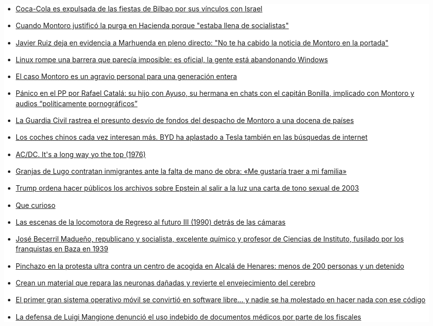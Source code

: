- [Coca-Cola es expulsada de las fiestas de Bilbao por sus vínculos con Israel](https://www.meneame.net/story/coca-cola-expulsada-fiestas-bilbao-vinculos-israel)

- [Cuando Montoro justificó la purga en Hacienda porque &#34;estaba llena de socialistas&#34;](https://www.meneame.net/story/cuando-montoro-justifico-purga-hacienda-porque-estaba-llena)

- [Javier Ruiz deja en evidencia a Marhuenda en pleno directo: &#34;No te ha cabido la noticia de Montoro en la portada&#34;](https://www.meneame.net/story/javier-ruiz-deja-evidencia-marhuenda-pleno-directo-no-ha-cabido)

- [Linux rompe una barrera que parecía imposible: es oficial, la gente está abandonando Windows](https://www.meneame.net/story/linux-rompe-barrera-parecia-imposible-oficial-gente-esta-windows)

- [El caso Montoro es un agravio personal para una generación entera](https://www.meneame.net/story/caso-montoro-agravio-personal-generacion-entera)

- [Pánico en el PP por Rafael Catalá: su hijo con Ayuso, su hermana en chats con el capitán Bonilla, implicado con Montoro y audios “políticamente pornográficos”](https://www.meneame.net/story/panico-pp-rafael-catala-hijo-ayuso-hermana-chats-capitan-bonilla)

- [La Guardia Civil rastrea el presunto desvío de fondos del despacho de Montoro a una docena de países](https://www.meneame.net/story/guardia-civil-rastrea-presunto-desvio-fondos-despacho-montoro)

- [Los coches chinos cada vez interesan más. BYD ha aplastado a Tesla también en las búsquedas de internet](https://www.meneame.net/story/coches-chinos-cada-vez-interesan-mas-byd-ha-aplastado-tesla)

- [AC/DC. It&#39;s a long way yo the top (1976)](https://www.meneame.net/story/ac-dc-it-s-long-way-yo-the-top-1976)

- [Granjas de Lugo contratan inmigrantes ante la falta de mano de obra: «Me gustaría traer a mi familia»](https://www.meneame.net/story/granjas-lugo-contratan-inmigrantes-ante-falta-mano-obra-gustaria)

- [Trump ordena hacer públicos los archivos sobre Epstein al salir a la luz una carta de tono sexual de 2003](https://www.meneame.net/story/trump-ordena-hacer-publicos-archivos-sobre-epstein-salir-luz)

- [Que curioso](https://www.meneame.net/story/que-curioso-1)

- [Las escenas de la locomotora de Regreso al futuro III (1990) detrás de las cámaras](https://www.meneame.net/story/escenas-locomotora-regreso-futuro-iii-1990-detras-camaras)

- [José Becerril Madueño, republicano y socialista, excelente químico y profesor de Ciencias de Instituto, fusilado por los franquistas en Baza en 1939](https://www.meneame.net/story/jose-becerril-madueno-republicano-socialista-excelente-quimico)

- [Pinchazo en la protesta ultra contra un centro de acogida en Alcalá de Henares: menos de 200 personas y un detenido](https://www.meneame.net/story/pinchazo-protesta-ultra-contra-centro-acogida-alcala-henares-200)

- [Crean un material que repara las neuronas dañadas y revierte el envejecimiento del cerebro](https://www.meneame.net/story/crean-material-repara-neuronas-danadas-revierte-envejecimiento)

- [El primer gran sistema operativo móvil se convirtió en software libre... y nadie se ha molestado en hacer nada con ese código](https://www.meneame.net/story/primer-gran-sistema-operativo-movil-convirtio-software-libre-ha)

- [La defensa de Luigi Mangione denunció el uso indebido de documentos médicos por parte de los fiscales](https://www.meneame.net/story/defensa-luigi-mangione-denuncio-uso-indebido-documentos-medicos)
